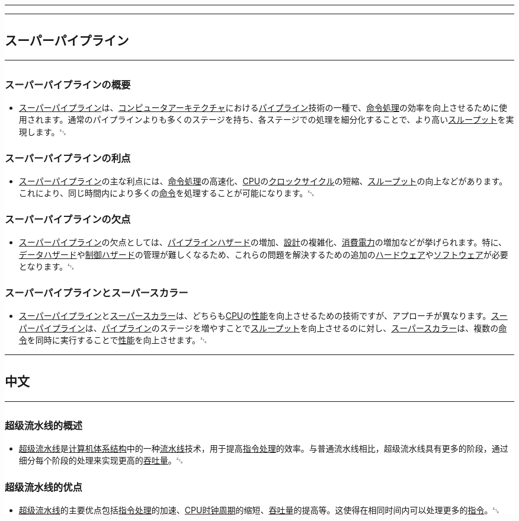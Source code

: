 # 
___
___
## スーパーパイプライン
___
## 
### スーパーパイプラインの概要
- [スーパーパイプライン](https://zh.wikipedia.org/wiki/スーパーパイプライン)は、[コンピュータアーキテクチャ](https://zh.wikipedia.org/wiki/コンピュータアーキテクチャ)における[パイプライン](https://zh.wikipedia.org/wiki/パイプライン)技術の一種で、[命令処理](https://zh.wikipedia.org/wiki/命令処理)の効率を向上させるために使用されます。通常のパイプラインよりも多くのステージを持ち、各ステージでの処理を細分化することで、より高い[スループット](https://zh.wikipedia.org/wiki/スループット)を実現します。␃

### スーパーパイプラインの利点
- [スーパーパイプライン](https://zh.wikipedia.org/wiki/スーパーパイプライン)の主な利点には、[命令処理](https://zh.wikipedia.org/wiki/命令処理)の高速化、[CPU](https://zh.wikipedia.org/wiki/CPU)の[クロックサイクル](https://zh.wikipedia.org/wiki/クロックサイクル)の短縮、[スループット](https://zh.wikipedia.org/wiki/スループット)の向上などがあります。これにより、同じ時間内により多くの[命令](https://zh.wikipedia.org/wiki/命令)を処理することが可能になります。␃

### スーパーパイプラインの欠点
- [スーパーパイプライン](https://zh.wikipedia.org/wiki/スーパーパイプライン)の欠点としては、[パイプラインハザード](https://zh.wikipedia.org/wiki/パイプラインハザード)の増加、[設計](https://zh.wikipedia.org/wiki/設計)の複雑化、[消費電力](https://zh.wikipedia.org/wiki/消費電力)の増加などが挙げられます。特に、[データハザード](https://zh.wikipedia.org/wiki/データハザード)や[制御ハザード](https://zh.wikipedia.org/wiki/制御ハザード)の管理が難しくなるため、これらの問題を解決するための追加の[ハードウェア](https://zh.wikipedia.org/wiki/ハードウェア)や[ソフトウェア](https://zh.wikipedia.org/wiki/ソフトウェア)が必要となります。␃

### スーパーパイプラインとスーパースカラー
- [スーパーパイプライン](https://zh.wikipedia.org/wiki/スーパーパイプライン)と[スーパースカラー](https://zh.wikipedia.org/wiki/スーパースカラー)は、どちらも[CPU](https://zh.wikipedia.org/wiki/CPU)の[性能](https://zh.wikipedia.org/wiki/性能)を向上させるための技術ですが、アプローチが異なります。[スーパーパイプライン](https://zh.wikipedia.org/wiki/スーパーパイプライン)は、[パイプライン](https://zh.wikipedia.org/wiki/パイプライン)のステージを増やすことで[スループット](https://zh.wikipedia.org/wiki/スループット)を向上させるのに対し、[スーパースカラー](https://zh.wikipedia.org/wiki/スーパースカラー)は、複数の[命令](https://zh.wikipedia.org/wiki/命令)を同時に実行することで[性能](https://zh.wikipedia.org/wiki/性能)を向上させます。␃
___
## 中文
___
## 
### 超级流水线的概述
- [超级流水线](https://zh.wikipedia.org/wiki/超级流水线)是[计算机体系结构](https://zh.wikipedia.org/wiki/计算机体系结构)中的一种[流水线](https://zh.wikipedia.org/wiki/流水线)技术，用于提高[指令处理](https://zh.wikipedia.org/wiki/指令处理)的效率。与普通流水线相比，超级流水线具有更多的阶段，通过细分每个阶段的处理来实现更高的[吞吐量](https://zh.wikipedia.org/wiki/吞吐量)。␃

### 超级流水线的优点
- [超级流水线](https://zh.wikipedia.org/wiki/超级流水线)的主要优点包括[指令处理](https://zh.wikipedia.org/wiki/指令处理)的加速、[CPU](https://zh.wikipedia.org/wiki/CPU)[时钟周期](https://zh.wikipedia.org/wiki/时钟周期)的缩短、[吞吐量](https://zh.wikipedia.org/wiki/吞吐量)的提高等。这使得在相同时间内可以处理更多的[指令](https://zh.wikipedia.org/wiki/指令)。␃
